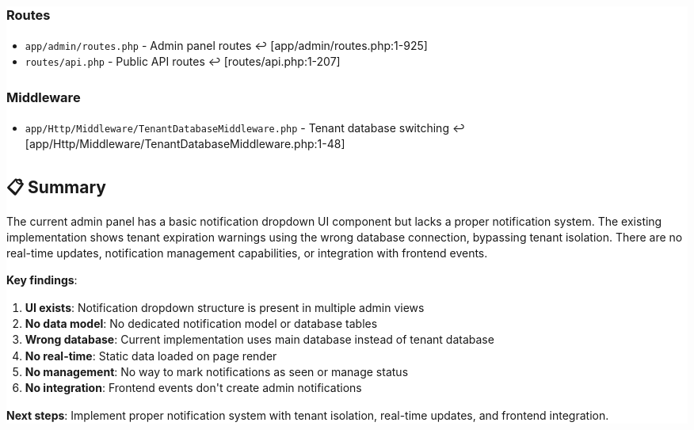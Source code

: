 ### Routes
- `app/admin/routes.php` - Admin panel routes ↩︎ [app/admin/routes.php:1-925]
- `routes/api.php` - Public API routes ↩︎ [routes/api.php:1-207]

### Middleware
- `app/Http/Middleware/TenantDatabaseMiddleware.php` - Tenant database switching ↩︎ [app/Http/Middleware/TenantDatabaseMiddleware.php:1-48]

## 📋 Summary

The current admin panel has a basic notification dropdown UI component but lacks a proper notification system. The existing implementation shows tenant expiration warnings using the wrong database connection, bypassing tenant isolation. There are no real-time updates, notification management capabilities, or integration with frontend events.

**Key findings**:
1. **UI exists**: Notification dropdown structure is present in multiple admin views
2. **No data model**: No dedicated notification model or database tables
3. **Wrong database**: Current implementation uses main database instead of tenant database
4. **No real-time**: Static data loaded on page render
5. **No management**: No way to mark notifications as seen or manage status
6. **No integration**: Frontend events don't create admin notifications

**Next steps**: Implement proper notification system with tenant isolation, real-time updates, and frontend integration.